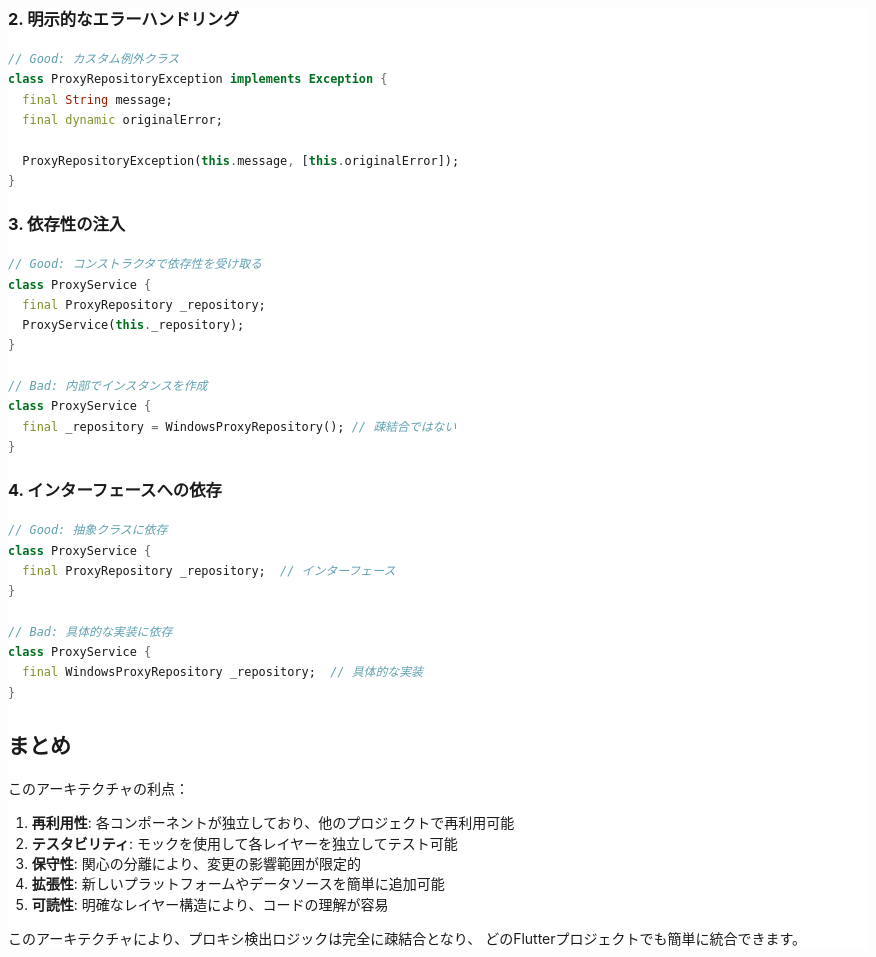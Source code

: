 ### 2. 明示的なエラーハンドリング
```dart
// Good: カスタム例外クラス
class ProxyRepositoryException implements Exception {
  final String message;
  final dynamic originalError;
  
  ProxyRepositoryException(this.message, [this.originalError]);
}
```

### 3. 依存性の注入
```dart
// Good: コンストラクタで依存性を受け取る
class ProxyService {
  final ProxyRepository _repository;
  ProxyService(this._repository);
}

// Bad: 内部でインスタンスを作成
class ProxyService {
  final _repository = WindowsProxyRepository(); // 疎結合ではない
}
```

### 4. インターフェースへの依存
```dart
// Good: 抽象クラスに依存
class ProxyService {
  final ProxyRepository _repository;  // インターフェース
}

// Bad: 具体的な実装に依存
class ProxyService {
  final WindowsProxyRepository _repository;  // 具体的な実装
}
```

## まとめ

このアーキテクチャの利点：

1. **再利用性**: 各コンポーネントが独立しており、他のプロジェクトで再利用可能
2. **テスタビリティ**: モックを使用して各レイヤーを独立してテスト可能
3. **保守性**: 関心の分離により、変更の影響範囲が限定的
4. **拡張性**: 新しいプラットフォームやデータソースを簡単に追加可能
5. **可読性**: 明確なレイヤー構造により、コードの理解が容易

このアーキテクチャにより、プロキシ検出ロジックは完全に疎結合となり、
どのFlutterプロジェクトでも簡単に統合できます。

